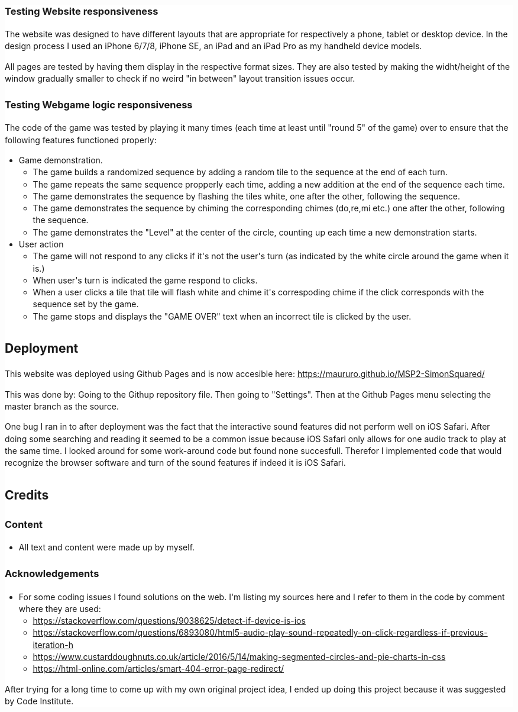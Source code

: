 ### Testing Website responsiveness ###

The website was designed to have different layouts that are appropriate for respectively a phone, tablet or desktop device. In the design process I used an iPhone 6/7/8, iPhone SE, an iPad and an iPad Pro as my handheld device models.

All pages are tested by having them display in the respective format sizes. They are also tested by making the widht/height of the window gradually smaller to check if no weird "in between" layout transition issues occur.

### Testing Webgame logic responsiveness ###

The code of the game was tested by playing it many times (each time at least until "round 5" of the game) over to ensure that the following features functioned properly:
* Game demonstration.
    * The game builds a randomized sequence by adding a random tile to the sequence at the end of each turn.
    * The game repeats the same sequence propperly each time, adding a new addition at the end of the sequence each time.
    * The game demonstrates the sequence by flashing the tiles white, one after the other, following the sequence.
    * The game demonstrates the sequence by chiming the corresponding chimes (do,re,mi etc.) one after the other, following the sequence.
    * The game demonstrates the "Level" at the center of the circle, counting up each time a new demonstration starts.
* User action
    * The game will not respond to any clicks if it's not the user's turn (as indicated by the white circle around the game when it is.)
    * When user's turn is indicated the game respond to clicks.
    * When a user clicks a tile that tile will flash white and chime it's correspoding chime if the click corresponds with the sequence set by the game.
    * The game stops and displays the "GAME OVER" text when an incorrect tile is clicked by the user.

## Deployment ##

This website was deployed using Github Pages and is now accesible here: https://maururo.github.io/MSP2-SimonSquared/

This was done by: Going to the Githup repository file. Then going to "Settings". Then at the Github Pages menu selecting the master branch as the source.

One bug I ran in to after deployment was the fact that the interactive sound features did not perform well on iOS Safari. After doing some searching and reading it seemed to be a common issue because iOS Safari only allows for one audio track to play at the same time. I looked around for some work-around code but found none succesfull. Therefor I implemented code that would recognize the browser software and turn of the sound features if indeed it is iOS Safari.
## Credits ##
### Content ##
* All text and content were made up by myself.
### Acknowledgements ###
* For some coding issues I found solutions on the web. I'm listing my sources here and I refer to them in the code by comment where they are used:
    * https://stackoverflow.com/questions/9038625/detect-if-device-is-ios 
    * https://stackoverflow.com/questions/6893080/html5-audio-play-sound-repeatedly-on-click-regardless-if-previous-iteration-h
    * https://www.custarddoughnuts.co.uk/article/2016/5/14/making-segmented-circles-and-pie-charts-in-css 
    * https://html-online.com/articles/smart-404-error-page-redirect/

After trying for a long time to come up with my own original project idea, I ended up doing this project because it was suggested by Code Institute.
